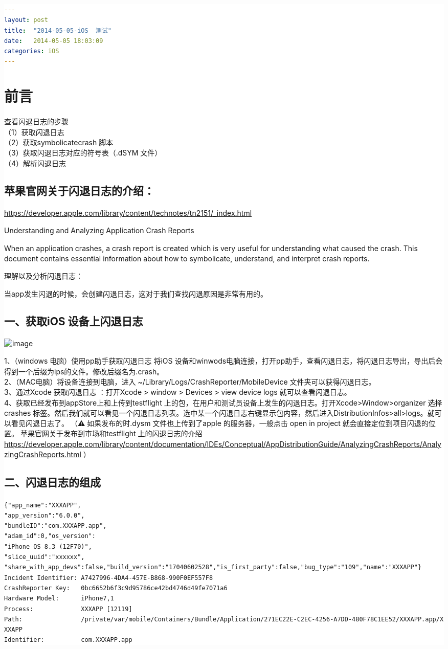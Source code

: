 ```yaml
---
layout: post
title:  "2014-05-05-iOS  测试"
date:   2014-05-05 18:03:09
categories: iOS
---
```


# 前言

查看闪退日志的步骤  
（1）获取闪退日志  
（2）获取symbolicatecrash 脚本  
（3）获取闪退日志对应的符号表（.dSYM 文件）  
（4）解析闪退日志


## 苹果官网关于闪退日志的介绍：
https://developer.apple.com/library/content/technotes/tn2151/_index.html

Understanding and Analyzing Application Crash Reports

When an application crashes, a crash report is created which is very useful for understanding what caused the crash. This document contains essential information about how to symbolicate, understand, and interpret crash reports.

理解以及分析闪退日志：

当app发生闪退的时候，会创建闪退日志，这对于我们查找闪退原因是非常有用的。

## 一、获取iOS 设备上闪退日志

![image](https://github.com/StartHui/MarkDowdImage/blob/master/Crash/tn2151_crash_flow.png?raw=true)

1、（windows 电脑）使用pp助手获取闪退日志 将iOS 设备和winwods电脑连接，打开pp助手，查看闪退日志，将闪退日志导出，导出后会得到一个后缀为ips的文件。修改后缀名为.crash。   
2、（MAC电脑）将设备连接到电脑，进入 ~/Library/Logs/CrashReporter/MobileDevice 文件夹可以获得闪退日志。  
3、通过Xcode 获取闪退日志 ：打开Xcode > window > Devices > view device logs 就可以查看闪退日志。  
4、获取已经发布到appStore上和上传到testflight 上的包，在用户和测试员设备上发生的闪退日志。打开Xcode>Window>organizer 选择 crashes 标签。然后我们就可以看见一个闪退日志列表。选中某一个闪退日志右键显示包内容，然后进入DistributionInfos>all>logs。就可以看见闪退日志了。        （⚠️ 如果发布的时.dysm 文件也上传到了apple 的服务器，一般点击 open in project 就会直接定位到项目闪退的位置。
苹果官网关于发布到市场和testflight 上的闪退日志的介绍
https://developer.apple.com/library/content/documentation/IDEs/Conceptual/AppDistributionGuide/AnalyzingCrashReports/AnalyzingCrashReports.html ）

## 二、闪退日志的组成

```
{"app_name":"XXXAPP",    
"app_version":"6.0.0",  
"bundleID":"com.XXXAPP.app",  
"adam_id":0,"os_version":  
"iPhone OS 8.3 (12F70)",  
"slice_uuid":"xxxxxx",  
"share_with_app_devs":false,"build_version":"17040602528","is_first_party":false,"bug_type":"109","name":"XXXAPP"}
Incident Identifier: A7427996-4DA4-457E-B868-990F0EF557F8
CrashReporter Key:   0bc6652b6f3c9d95786ce42bd4746d49fe7071a6
Hardware Model:      iPhone7,1
Process:             XXXAPP [12119]
Path:                /private/var/mobile/Containers/Bundle/Application/271EC22E-C2EC-4256-A7DD-480F78C1EE52/XXXAPP.app/XXXAPP
Identifier:          com.XXXAPP.app
```